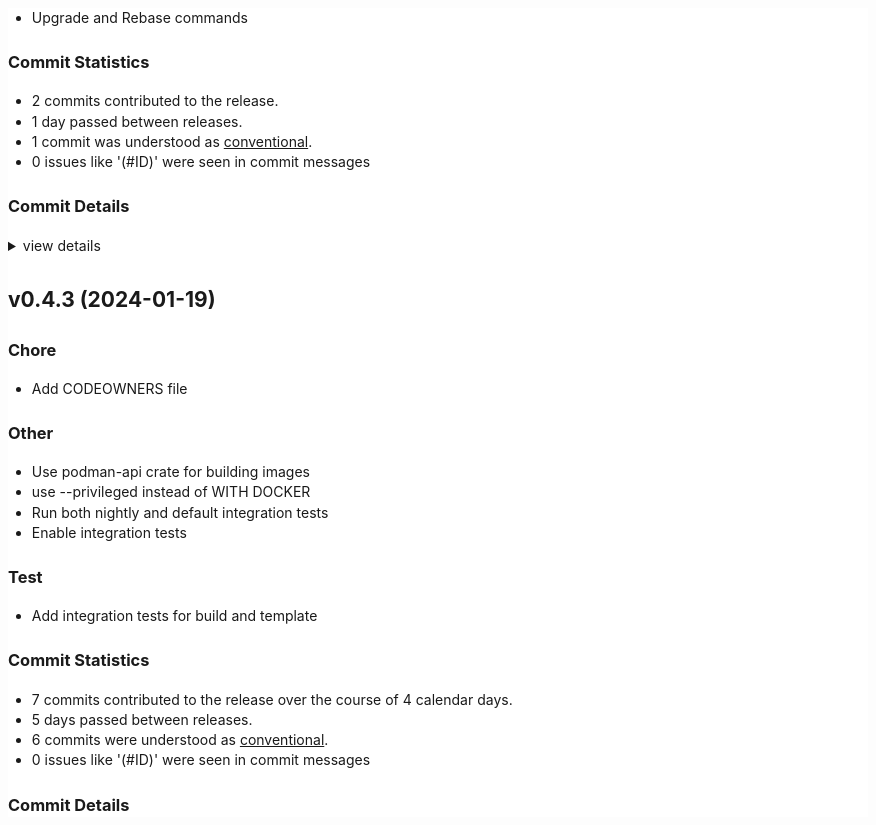  - <csr-id-b547a326fd742e06bdea6b17f51afef459a609ad/> Upgrade and Rebase commands

### Commit Statistics

<csr-read-only-do-not-edit/>

 - 2 commits contributed to the release.
 - 1 day passed between releases.
 - 1 commit was understood as [conventional](https://www.conventionalcommits.org).
 - 0 issues like '(#ID)' were seen in commit messages

### Commit Details

<csr-read-only-do-not-edit/>

<details><summary>view details</summary></details>

## v0.4.3 (2024-01-19)

<csr-id-0a780fb9aa31d6d2aedd88635a4a6f7083c9c3d7/>
<csr-id-1b950b08dc3ddf0146b86ae50ee21d0c7f427b57/>
<csr-id-218cc9c7d3a622183cfcf52d5f45cebc06f45349/>
<csr-id-5d50ac4fef235f95531a3a8f07870eabf153312c/>
<csr-id-fad8eb2ff9aa11c85192e5c9729f692b3e3bbefc/>
<csr-id-9636c2edc5f6612267392052a8e24da387c9ba60/>

### Chore

 - <csr-id-0a780fb9aa31d6d2aedd88635a4a6f7083c9c3d7/> Add CODEOWNERS file

### Other

 - <csr-id-1b950b08dc3ddf0146b86ae50ee21d0c7f427b57/> Use podman-api crate for building images
 - <csr-id-218cc9c7d3a622183cfcf52d5f45cebc06f45349/> use --privileged instead of WITH DOCKER
 - <csr-id-5d50ac4fef235f95531a3a8f07870eabf153312c/> Run both nightly and default integration tests
 - <csr-id-fad8eb2ff9aa11c85192e5c9729f692b3e3bbefc/> Enable integration tests

### Test

 - <csr-id-9636c2edc5f6612267392052a8e24da387c9ba60/> Add integration tests for build and template

### Commit Statistics

<csr-read-only-do-not-edit/>

 - 7 commits contributed to the release over the course of 4 calendar days.
 - 5 days passed between releases.
 - 6 commits were understood as [conventional](https://www.conventionalcommits.org).
 - 0 issues like '(#ID)' were seen in commit messages

### Commit Details

<csr-read-only-do-not-edit/>
